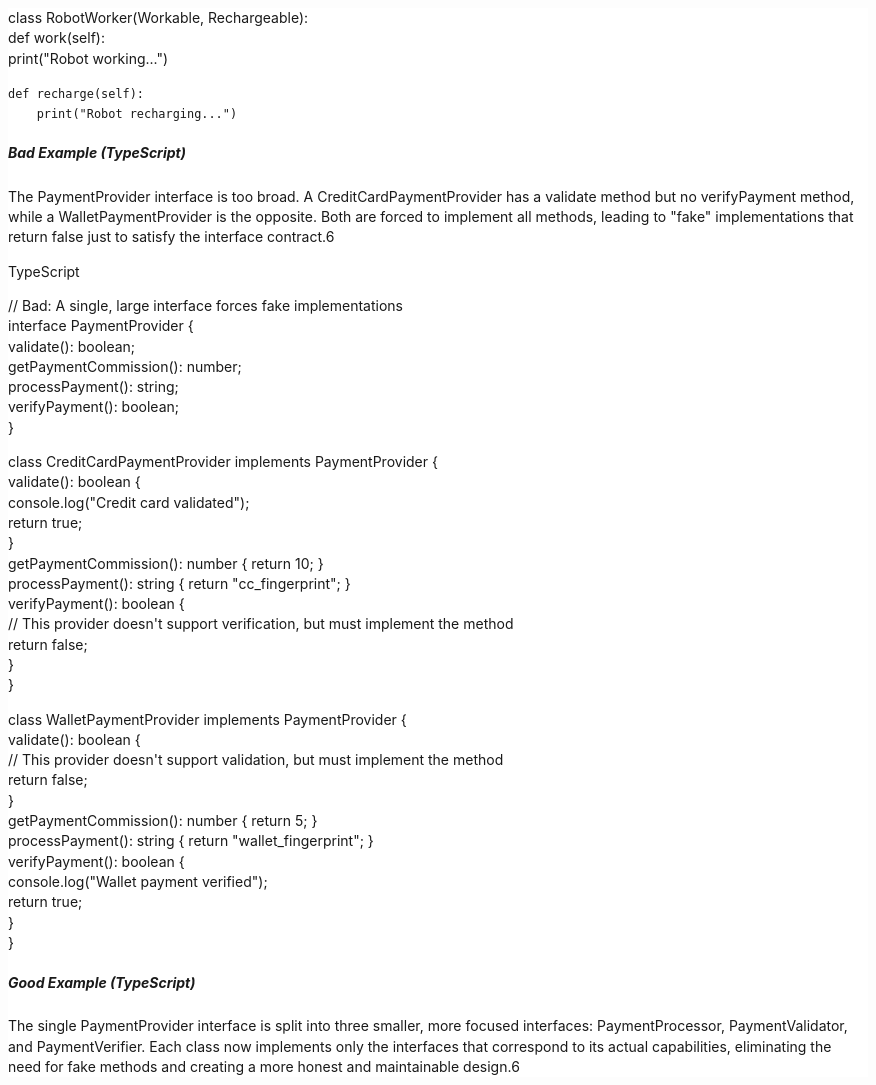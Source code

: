 class RobotWorker(Workable, Rechargeable):  
    def work(self):  
        print("Robot working...")

    def recharge(self):  
        print("Robot recharging...")

##### **Bad Example (TypeScript)**

The PaymentProvider interface is too broad. A CreditCardPaymentProvider has a validate method but no verifyPayment method, while a WalletPaymentProvider is the opposite. Both are forced to implement all methods, leading to "fake" implementations that return false just to satisfy the interface contract.6

TypeScript

// Bad: A single, large interface forces fake implementations  
interface PaymentProvider {  
    validate(): boolean;  
    getPaymentCommission(): number;  
    processPayment(): string;  
    verifyPayment(): boolean;  
}

class CreditCardPaymentProvider implements PaymentProvider {  
    validate(): boolean {  
        console.log("Credit card validated");  
        return true;  
    }  
    getPaymentCommission(): number { return 10; }  
    processPayment(): string { return "cc\_fingerprint"; }  
    verifyPayment(): boolean {  
        // This provider doesn't support verification, but must implement the method  
        return false;  
    }  
}

class WalletPaymentProvider implements PaymentProvider {  
    validate(): boolean {  
        // This provider doesn't support validation, but must implement the method  
        return false;  
    }  
    getPaymentCommission(): number { return 5; }  
    processPayment(): string { return "wallet\_fingerprint"; }  
    verifyPayment(): boolean {  
        console.log("Wallet payment verified");  
        return true;  
    }  
}

##### **Good Example (TypeScript)**

The single PaymentProvider interface is split into three smaller, more focused interfaces: PaymentProcessor, PaymentValidator, and PaymentVerifier. Each class now implements only the interfaces that correspond to its actual capabilities, eliminating the need for fake methods and creating a more honest and maintainable design.6
